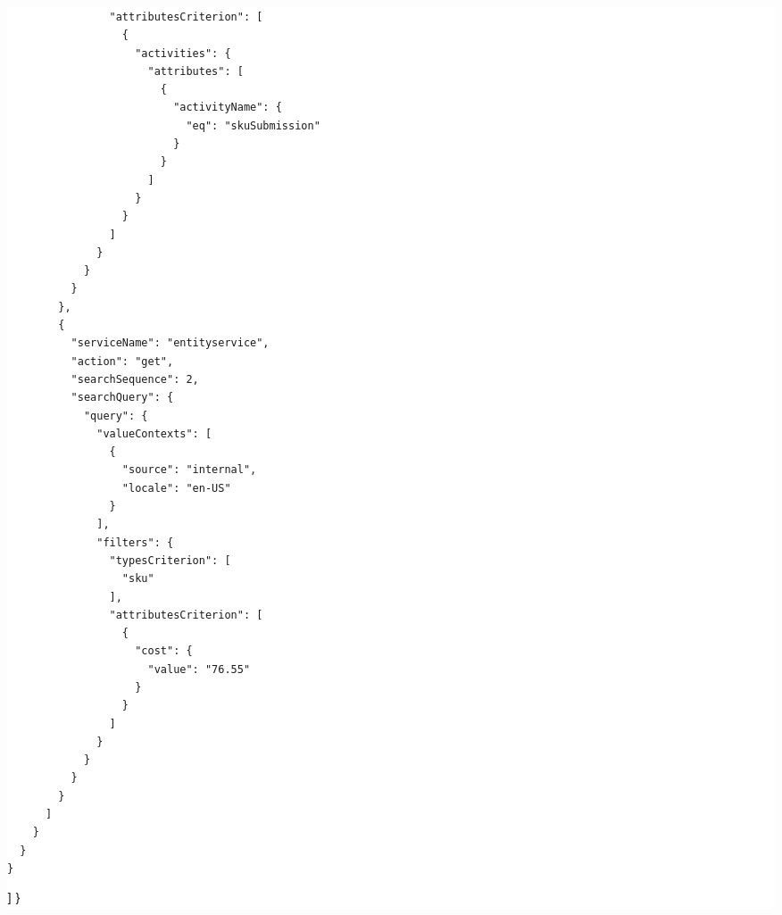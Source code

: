                     "attributesCriterion": [
                      {
                        "activities": {
                          "attributes": [
                            {
                              "activityName": {
                                "eq": "skuSubmission"
                              }
                            }
                          ]
                        }
                      }
                    ]
                  }
                }
              }
            },
            {
              "serviceName": "entityservice",
              "action": "get",
              "searchSequence": 2,
              "searchQuery": {
                "query": {
                  "valueContexts": [
                    {
                      "source": "internal",
                      "locale": "en-US"
                    }
                  ],
                  "filters": {
                    "typesCriterion": [
                      "sku"
                    ],
                    "attributesCriterion": [
                      {
                        "cost": {
                          "value": "76.55"
                        }
                      }
                    ]
                  }
                }
              }
            }
          ]
        }
      }
    }
  ]
}
</code></pre>
